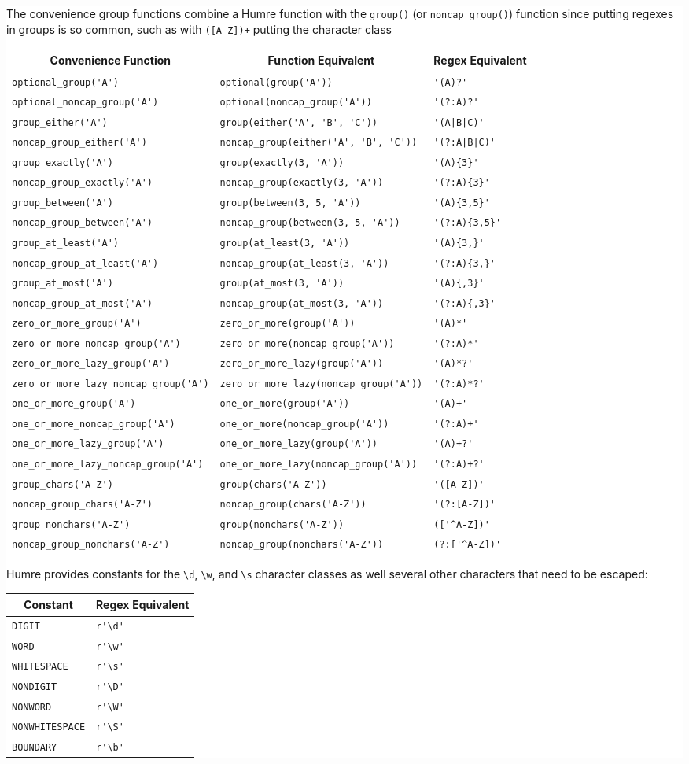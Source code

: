 
The convenience group functions combine a Humre function with the `group()` (or `noncap_group()`) function since putting regexes in groups is so common, such as with `([A-Z])+` putting the character class

| Convenience Function | Function Equivalent | Regex Equivalent |
|----------------------------|---------------------|------------------|
| `optional_group('A')` | `optional(group('A'))` | `'(A)?'` |
| `optional_noncap_group('A')` | `optional(noncap_group('A'))` | `'(?:A)?'` |
| `group_either('A')` | `group(either('A', 'B', 'C'))` | `'(A\|B\|C)'` |
| `noncap_group_either('A')` | `noncap_group(either('A', 'B', 'C'))` | `'(?:A\|B\|C)'` |
| `group_exactly('A')` | `group(exactly(3, 'A'))` | `'(A){3}'` |
| `noncap_group_exactly('A')` | `noncap_group(exactly(3, 'A'))` | `'(?:A){3}'` |
| `group_between('A')` | `group(between(3, 5, 'A'))` | `'(A){3,5}'` |
| `noncap_group_between('A')` | `noncap_group(between(3, 5, 'A'))` | `'(?:A){3,5}'` |
| `group_at_least('A')` | `group(at_least(3, 'A'))` | `'(A){3,}'` |
| `noncap_group_at_least('A')` | `noncap_group(at_least(3, 'A'))` | `'(?:A){3,}'` |
| `group_at_most('A')` | `group(at_most(3, 'A'))` | `'(A){,3}'` |
| `noncap_group_at_most('A')` | `noncap_group(at_most(3, 'A'))` | `'(?:A){,3}'` |
| `zero_or_more_group('A')` | `zero_or_more(group('A'))` | `'(A)*'` |
| `zero_or_more_noncap_group('A')` | `zero_or_more(noncap_group('A'))` | `'(?:A)*'` |
| `zero_or_more_lazy_group('A')` | `zero_or_more_lazy(group('A'))` | `'(A)*?'` |
| `zero_or_more_lazy_noncap_group('A')` | `zero_or_more_lazy(noncap_group('A'))` | `'(?:A)*?'` |
| `one_or_more_group('A')` | `one_or_more(group('A'))` | `'(A)+'` |
| `one_or_more_noncap_group('A')` | `one_or_more(noncap_group('A'))` | `'(?:A)+'` |
| `one_or_more_lazy_group('A')` | `one_or_more_lazy(group('A'))` | `'(A)+?'` |
| `one_or_more_lazy_noncap_group('A')` | `one_or_more_lazy(noncap_group('A'))` | `'(?:A)+?'` |
| `group_chars('A-Z')` | `group(chars('A-Z'))` | `'([A-Z])'` |
| `noncap_group_chars('A-Z')` | `noncap_group(chars('A-Z'))` | `'(?:[A-Z])'` |
| `group_nonchars('A-Z')` | `group(nonchars('A-Z'))` | `(['^A-Z])'` |
| `noncap_group_nonchars('A-Z')` | `noncap_group(nonchars('A-Z'))` | `(?:['^A-Z])'` |

Humre provides constants for the `\d`, `\w`, and `\s` character classes as well several other characters that need to be escaped:

| Constant | Regex Equivalent |
|----------------|------------------|
| `DIGIT` | `r'\d'` |
| `WORD` | `r'\w'` |
| `WHITESPACE` | `r'\s'` |
| `NONDIGIT` | `r'\D'` |
| `NONWORD` | `r'\W'` |
| `NONWHITESPACE` | `r'\S'` |
| `BOUNDARY` | `r'\b'` |